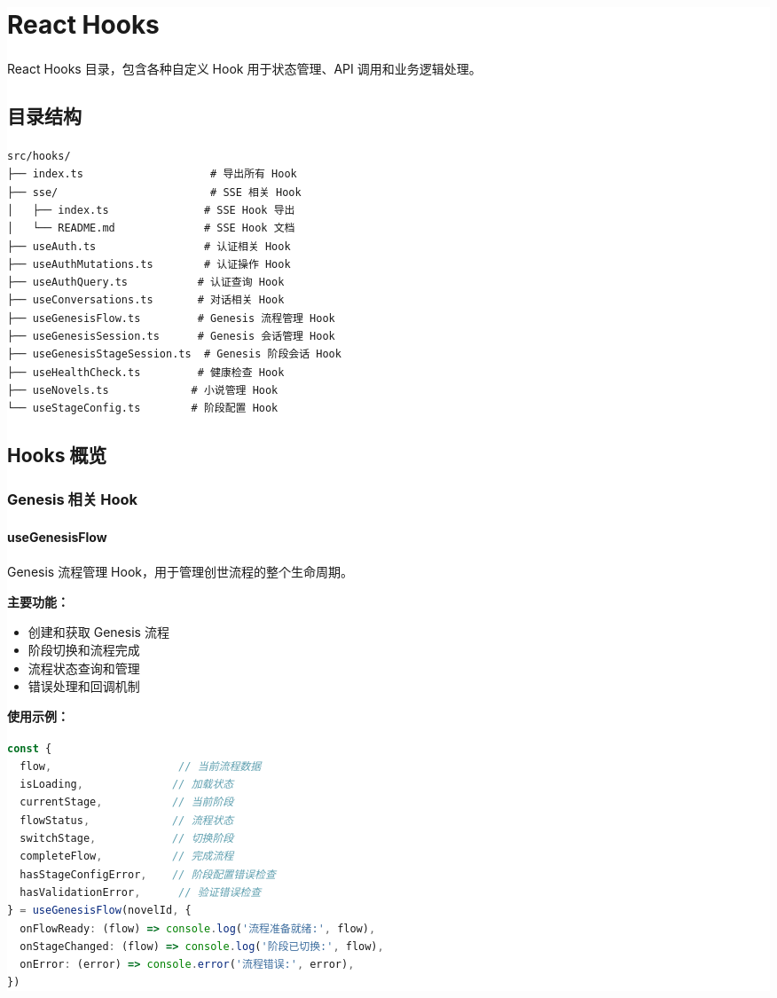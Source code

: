 # React Hooks

React Hooks 目录，包含各种自定义 Hook 用于状态管理、API 调用和业务逻辑处理。

## 目录结构

```
src/hooks/
├── index.ts                    # 导出所有 Hook
├── sse/                        # SSE 相关 Hook
│   ├── index.ts               # SSE Hook 导出
│   └── README.md              # SSE Hook 文档
├── useAuth.ts                 # 认证相关 Hook
├── useAuthMutations.ts        # 认证操作 Hook
├── useAuthQuery.ts           # 认证查询 Hook
├── useConversations.ts       # 对话相关 Hook
├── useGenesisFlow.ts         # Genesis 流程管理 Hook
├── useGenesisSession.ts      # Genesis 会话管理 Hook
├── useGenesisStageSession.ts  # Genesis 阶段会话 Hook
├── useHealthCheck.ts         # 健康检查 Hook
├── useNovels.ts             # 小说管理 Hook
└── useStageConfig.ts        # 阶段配置 Hook
```

## Hooks 概览

### Genesis 相关 Hook

#### useGenesisFlow

Genesis 流程管理 Hook，用于管理创世流程的整个生命周期。

**主要功能：**
- 创建和获取 Genesis 流程
- 阶段切换和流程完成
- 流程状态查询和管理
- 错误处理和回调机制

**使用示例：**
```typescript
const {
  flow,                    // 当前流程数据
  isLoading,              // 加载状态
  currentStage,           // 当前阶段
  flowStatus,             // 流程状态
  switchStage,            // 切换阶段
  completeFlow,           // 完成流程
  hasStageConfigError,    // 阶段配置错误检查
  hasValidationError,      // 验证错误检查
} = useGenesisFlow(novelId, {
  onFlowReady: (flow) => console.log('流程准备就绪:', flow),
  onStageChanged: (flow) => console.log('阶段已切换:', flow),
  onError: (error) => console.error('流程错误:', error),
})
```
